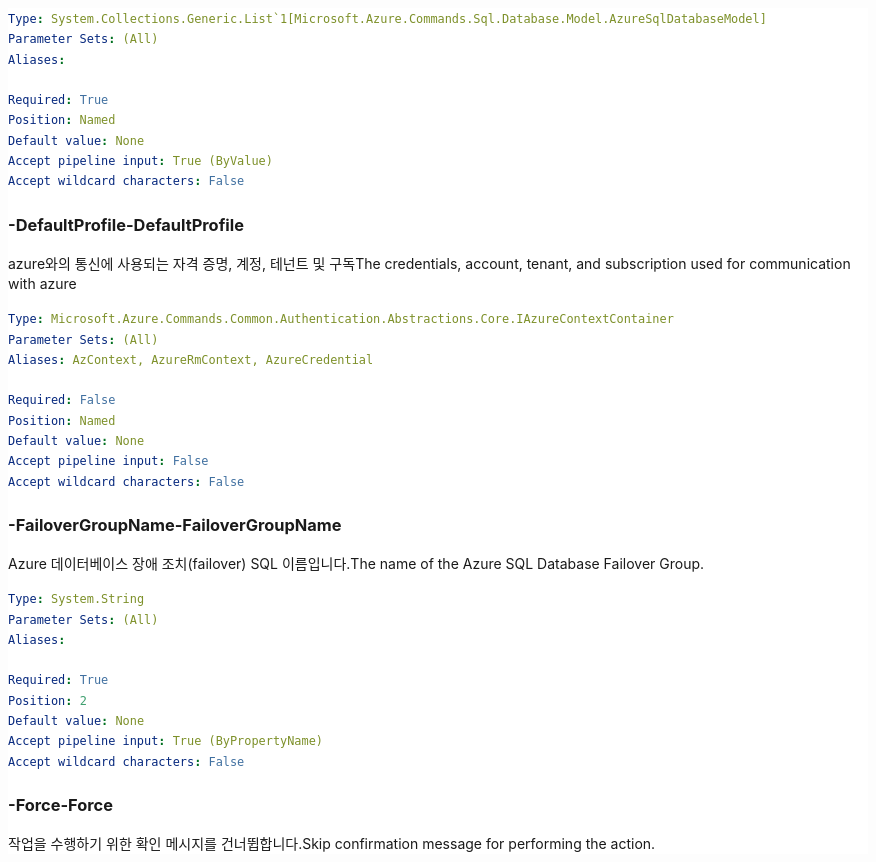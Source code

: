 ```yaml
Type: System.Collections.Generic.List`1[Microsoft.Azure.Commands.Sql.Database.Model.AzureSqlDatabaseModel]
Parameter Sets: (All)
Aliases:

Required: True
Position: Named
Default value: None
Accept pipeline input: True (ByValue)
Accept wildcard characters: False
```

### <span data-ttu-id="b1b42-120">-DefaultProfile</span><span class="sxs-lookup"><span data-stu-id="b1b42-120">-DefaultProfile</span></span>
<span data-ttu-id="b1b42-121">azure와의 통신에 사용되는 자격 증명, 계정, 테넌트 및 구독</span><span class="sxs-lookup"><span data-stu-id="b1b42-121">The credentials, account, tenant, and subscription used for communication with azure</span></span>

```yaml
Type: Microsoft.Azure.Commands.Common.Authentication.Abstractions.Core.IAzureContextContainer
Parameter Sets: (All)
Aliases: AzContext, AzureRmContext, AzureCredential

Required: False
Position: Named
Default value: None
Accept pipeline input: False
Accept wildcard characters: False
```

### <span data-ttu-id="b1b42-122">-FailoverGroupName</span><span class="sxs-lookup"><span data-stu-id="b1b42-122">-FailoverGroupName</span></span>
<span data-ttu-id="b1b42-123">Azure 데이터베이스 장애 조치(failover) SQL 이름입니다.</span><span class="sxs-lookup"><span data-stu-id="b1b42-123">The name of the Azure SQL Database Failover Group.</span></span>

```yaml
Type: System.String
Parameter Sets: (All)
Aliases:

Required: True
Position: 2
Default value: None
Accept pipeline input: True (ByPropertyName)
Accept wildcard characters: False
```

### <span data-ttu-id="b1b42-124">-Force</span><span class="sxs-lookup"><span data-stu-id="b1b42-124">-Force</span></span>
<span data-ttu-id="b1b42-125">작업을 수행하기 위한 확인 메시지를 건너뜁합니다.</span><span class="sxs-lookup"><span data-stu-id="b1b42-125">Skip confirmation message for performing the action.</span></span>
